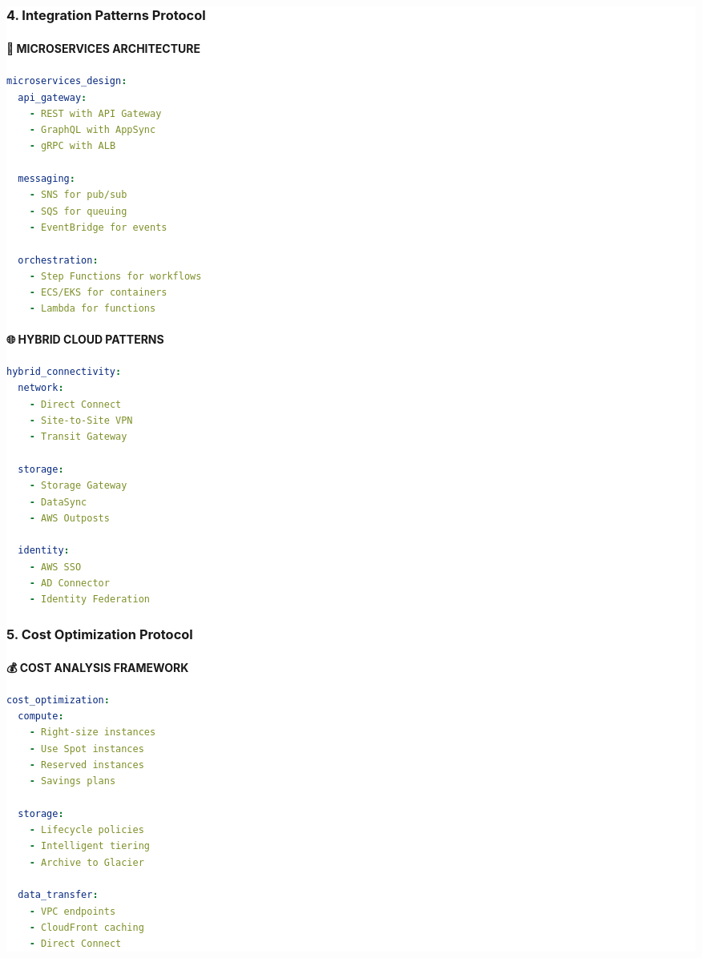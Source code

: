 ### 4. Integration Patterns Protocol

#### 🔄 MICROSERVICES ARCHITECTURE
```yaml
microservices_design:
  api_gateway:
    - REST with API Gateway
    - GraphQL with AppSync
    - gRPC with ALB
  
  messaging:
    - SNS for pub/sub
    - SQS for queuing
    - EventBridge for events
  
  orchestration:
    - Step Functions for workflows
    - ECS/EKS for containers
    - Lambda for functions
```

#### 🌐 HYBRID CLOUD PATTERNS
```yaml
hybrid_connectivity:
  network:
    - Direct Connect
    - Site-to-Site VPN
    - Transit Gateway
  
  storage:
    - Storage Gateway
    - DataSync
    - AWS Outposts
  
  identity:
    - AWS SSO
    - AD Connector
    - Identity Federation
```

### 5. Cost Optimization Protocol

#### 💰 COST ANALYSIS FRAMEWORK
```yaml
cost_optimization:
  compute:
    - Right-size instances
    - Use Spot instances
    - Reserved instances
    - Savings plans
  
  storage:
    - Lifecycle policies
    - Intelligent tiering
    - Archive to Glacier
  
  data_transfer:
    - VPC endpoints
    - CloudFront caching
    - Direct Connect
```
